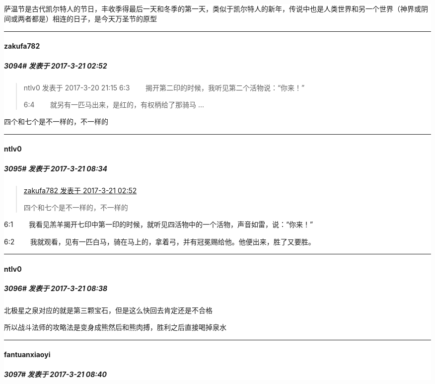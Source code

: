 萨温节是古代凯尔特人的节日，丰收季得最后一天和冬季的第一天，类似于凯尔特人的新年，传说中也是人类世界和另一个世界（神界或阴间或两者都是）相连的日子，是今天万圣节的原型







*****

####  zakufa782  
##### 3094#       发表于 2017-3-21 02:52



<blockquote>ntlv0 发表于 2017-3-20 21:15
6:3        揭开第二印的时候，我听见第二个活物说：“你来！”

6:4        就另有一匹马出来，是红的，有权柄给了那骑马 ...</blockquote>
四个和七个是不一样的，不一样的







*****

####  ntlv0  
##### 3095#       发表于 2017-3-21 08:34



<blockquote><a href="httphttps://bbs.saraba1st.com/2b/forum.php?mod=redirect&amp;goto=findpost&amp;pid=35483963&amp;ptid=1289360" target="_blank">zakufa782 发表于 2017-3-21 02:52</a>

四个和七个是不一样的，不一样的</blockquote>
6:1        我看见羔羊揭开七印中第一印的时候，就听见四活物中的一个活物，声音如雷，说：“你来！”

6:2        我就观看，见有一匹白马，骑在马上的，拿着弓，并有冠冕赐给他。他便出来，胜了又要胜。







*****

####  ntlv0  
##### 3096#       发表于 2017-3-21 08:38




北极星之泉对应的就是第三颗宝石，但是这么快回去肯定还是不合格

所以战斗法师的攻略法是变身成熊然后和熊肉搏，胜利之后直接喝掉泉水







*****

####  fantuanxiaoyi  
##### 3097#       发表于 2017-3-21 08:40
